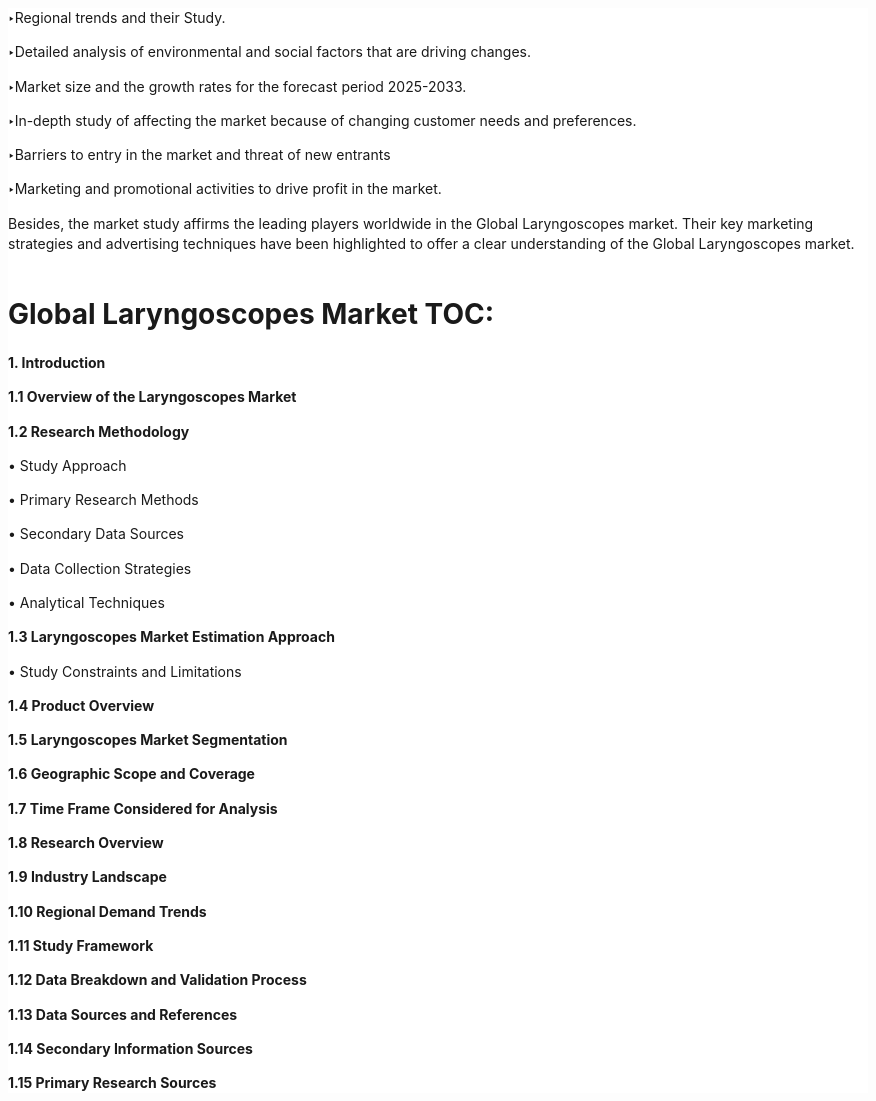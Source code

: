 <strong>‣</strong>Regional trends and their Study.

<strong>‣</strong>Detailed analysis of environmental and social factors that are driving changes.

<strong>‣</strong>Market size and the growth rates for the forecast period 2025-2033.

<strong>‣</strong>In-depth study of affecting the market because of changing customer needs and preferences.

<strong>‣</strong>Barriers to entry in the market and threat of new entrants

<strong>‣</strong>Marketing and promotional activities to drive profit in the market.

Besides, the market study affirms the leading players worldwide in the Global Laryngoscopes market. Their key marketing strategies and advertising techniques have been highlighted to offer a clear understanding of the Global Laryngoscopes market.

# <strong>Global Laryngoscopes Market TOC:</strong>

<strong>1. Introduction</strong>

<strong>1.1 Overview of the Laryngoscopes Market</strong>

<strong>1.2 Research Methodology</strong>

• Study Approach

• Primary Research Methods

• Secondary Data Sources

• Data Collection Strategies

• Analytical Techniques

<strong>1.3 Laryngoscopes Market Estimation Approach</strong>

• Study Constraints and Limitations

<strong>1.4 Product Overview</strong>

<strong>1.5 Laryngoscopes Market Segmentation</strong>

<strong>1.6 Geographic Scope and Coverage</strong>

<strong>1.7 Time Frame Considered for Analysis</strong>

<strong>1.8 Research Overview</strong>

<strong>1.9 Industry Landscape</strong>

<strong>1.10 Regional Demand Trends</strong>

<strong>1.11 Study Framework</strong>

<strong>1.12 Data Breakdown and Validation Process</strong>

<strong>1.13 Data Sources and References</strong>

<strong>1.14 Secondary Information Sources</strong>

<strong>1.15 Primary Research Sources</strong>
